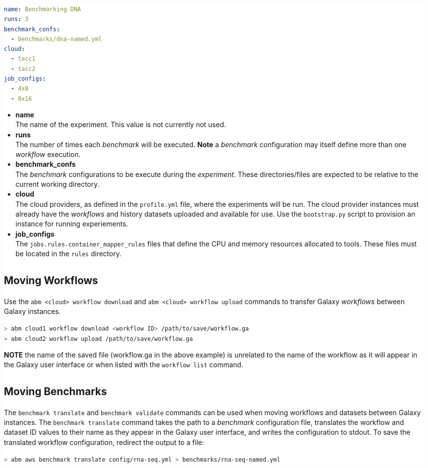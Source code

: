 ```yaml
name: Benchmarking DNA
runs: 3
benchmark_confs:
  - benchmarks/dna-named.yml
cloud:
  - tacc1
  - tacc2
job_configs:
  - 4x8
  - 8x16
```
- **name**<br/>
The name of the experiment.  This value is not currently not used.
- **runs**<br/>
The number of times each *benchmark* will be executed.  **Note** a *benchmark* configuration may itself define more than one *workflow* execution.
- **benchmark_confs**<br/>
The *benchmark* configurations to be execute during the *experiment*. These directories/files are expected to be relative to the current working directory.
- **cloud**<br/>
The cloud providers, as defined in the `profile.yml` file, where the experiments will be run.  The cloud provider instances must already have the *workflows* and history datasets uploaded and available for use.  Use the `bootstrap.py` script to provision an instance for running experiements.
- **job_configs**<br/>
The `jobs.rules.container_mapper_rules` files that define the CPU and memory resources allocated to tools.  These files must be located in the `rules` directory.

## Moving Workflows

Use the `abm <cloud> workflow download` and `abm <cloud> workflow upload` commands to transfer Galaxy *workflows* between Galaxy instances.

```bash
> abm cloud1 workflow download <workflow ID> /path/to/save/workflow.ga
> abm cloud2 workflow upload /path/to/save/workflow.ga
```

**NOTE** the name of the saved file (workflow.ga in the above example) is unrelated to the name of the workflow as it will appear in the Galaxy user interface or when listed with the `workflow list` command.

## Moving Benchmarks

The `benchmark translate` and `benchmark validate` commands can be used when moving workflows and datasets between Galaxy instances.  The `benchmark translate` command takes the path to a *benchmark* configuration file, translates the workflow and dataset ID values to their name as they appear in the Galaxy user interface, and writes the configuration to stdout.  To save the translated workflow configuration, redirect the output to a file:

```bash
> abm aws benchmark translate config/rna-seq.yml > benchmarks/rna-seq-named.yml
```
